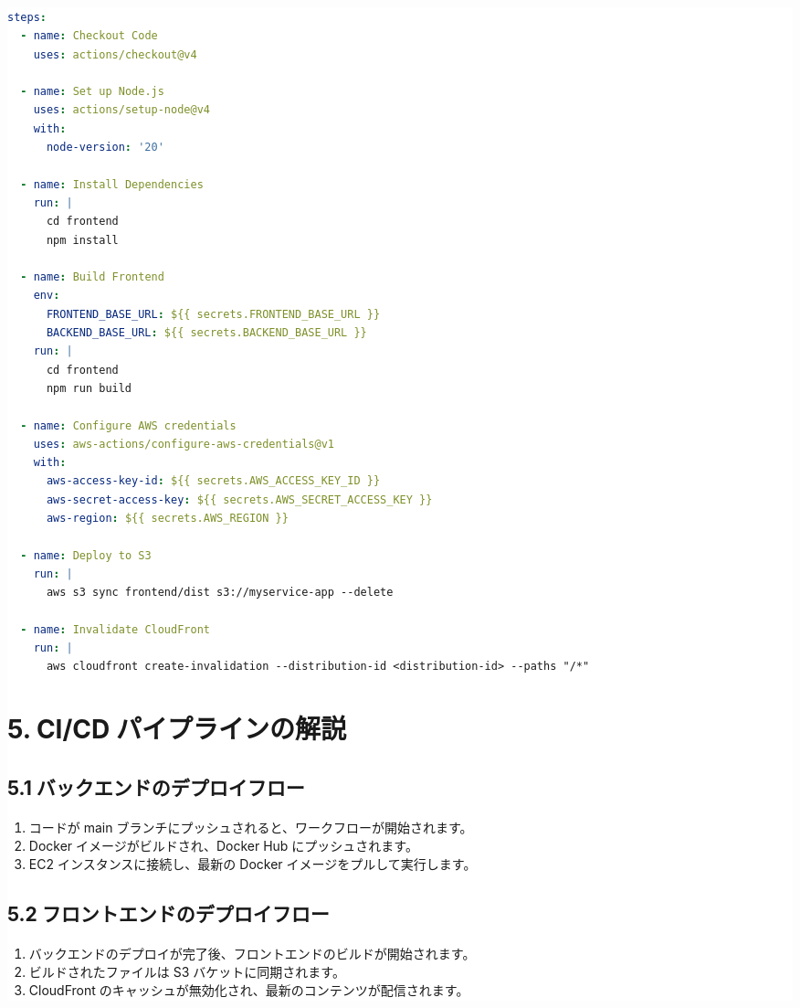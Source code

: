 ```yaml
steps:
  - name: Checkout Code
    uses: actions/checkout@v4

  - name: Set up Node.js
    uses: actions/setup-node@v4
    with:
      node-version: '20'

  - name: Install Dependencies
    run: |
      cd frontend
      npm install

  - name: Build Frontend
    env:
      FRONTEND_BASE_URL: ${{ secrets.FRONTEND_BASE_URL }}
      BACKEND_BASE_URL: ${{ secrets.BACKEND_BASE_URL }}
    run: |
      cd frontend
      npm run build

  - name: Configure AWS credentials
    uses: aws-actions/configure-aws-credentials@v1
    with:
      aws-access-key-id: ${{ secrets.AWS_ACCESS_KEY_ID }}
      aws-secret-access-key: ${{ secrets.AWS_SECRET_ACCESS_KEY }}
      aws-region: ${{ secrets.AWS_REGION }}

  - name: Deploy to S3
    run: |
      aws s3 sync frontend/dist s3://myservice-app --delete

  - name: Invalidate CloudFront
    run: |
      aws cloudfront create-invalidation --distribution-id <distribution-id> --paths "/*"
```

# 5. CI/CD パイプラインの解説

## 5.1 バックエンドのデプロイフロー

1. コードが main ブランチにプッシュされると、ワークフローが開始されます。
2. Docker イメージがビルドされ、Docker Hub にプッシュされます。
3. EC2 インスタンスに接続し、最新の Docker イメージをプルして実行します。

## 5.2 フロントエンドのデプロイフロー

1. バックエンドのデプロイが完了後、フロントエンドのビルドが開始されます。
2. ビルドされたファイルは S3 バケットに同期されます。
3. CloudFront のキャッシュが無効化され、最新のコンテンツが配信されます。

